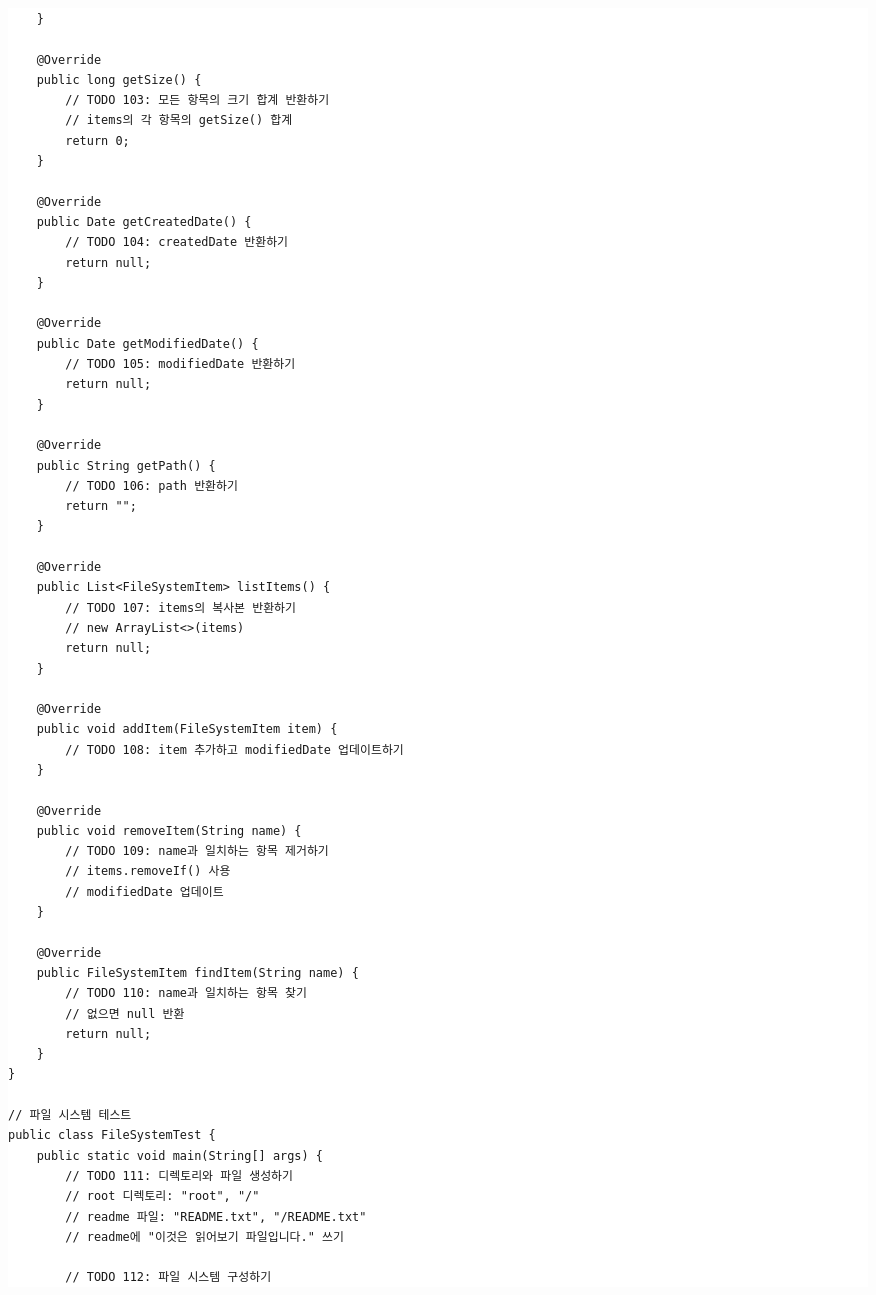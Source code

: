 ```
    }
    
    @Override
    public long getSize() {
        // TODO 103: 모든 항목의 크기 합계 반환하기
        // items의 각 항목의 getSize() 합계
        return 0;
    }
    
    @Override
    public Date getCreatedDate() {
        // TODO 104: createdDate 반환하기
        return null;
    }
    
    @Override
    public Date getModifiedDate() {
        // TODO 105: modifiedDate 반환하기
        return null;
    }
    
    @Override
    public String getPath() {
        // TODO 106: path 반환하기
        return "";
    }
    
    @Override
    public List<FileSystemItem> listItems() {
        // TODO 107: items의 복사본 반환하기
        // new ArrayList<>(items)
        return null;
    }
    
    @Override
    public void addItem(FileSystemItem item) {
        // TODO 108: item 추가하고 modifiedDate 업데이트하기
    }
    
    @Override
    public void removeItem(String name) {
        // TODO 109: name과 일치하는 항목 제거하기
        // items.removeIf() 사용
        // modifiedDate 업데이트
    }
    
    @Override
    public FileSystemItem findItem(String name) {
        // TODO 110: name과 일치하는 항목 찾기
        // 없으면 null 반환
        return null;
    }
}

// 파일 시스템 테스트
public class FileSystemTest {
    public static void main(String[] args) {
        // TODO 111: 디렉토리와 파일 생성하기
        // root 디렉토리: "root", "/"
        // readme 파일: "README.txt", "/README.txt"
        // readme에 "이것은 읽어보기 파일입니다." 쓰기
        
        // TODO 112: 파일 시스템 구성하기
```